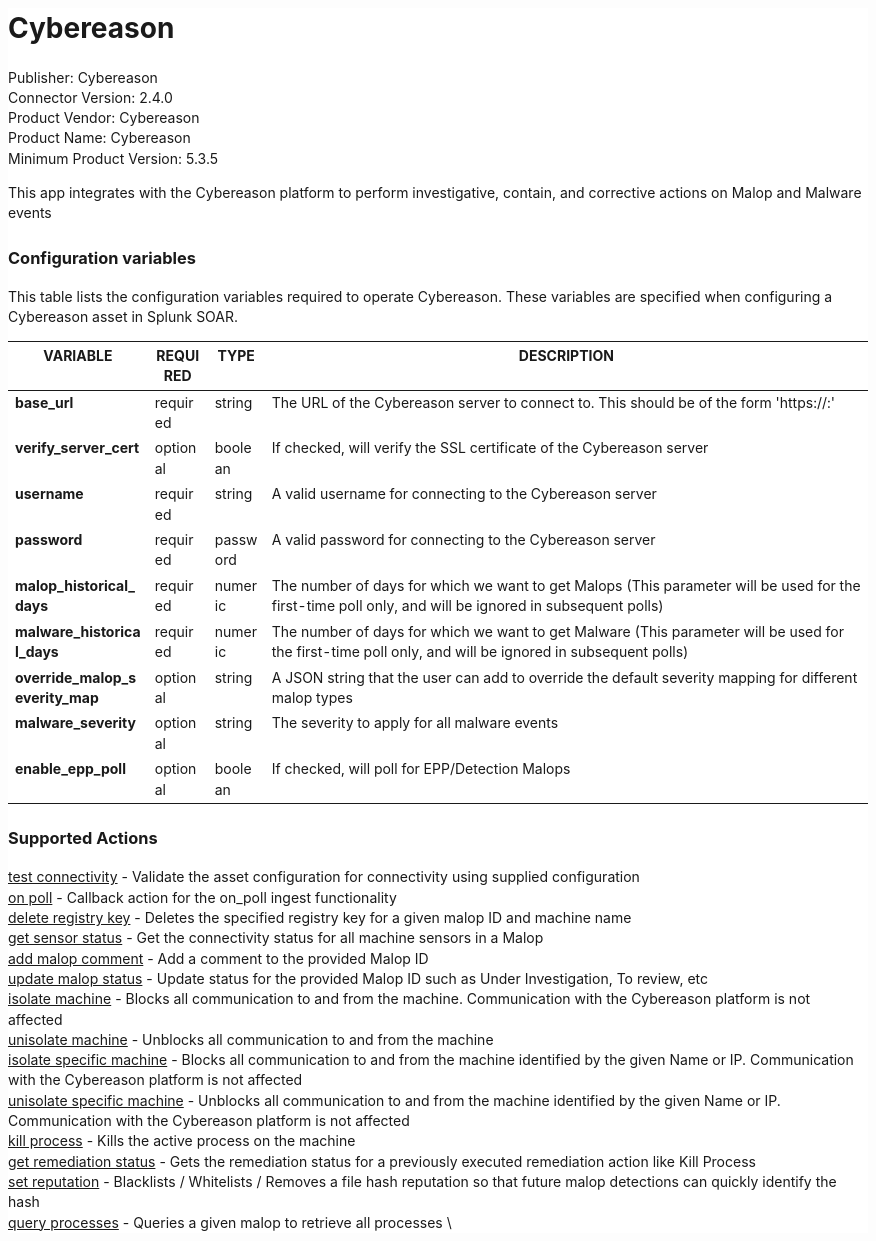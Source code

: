 # Cybereason

Publisher: Cybereason \
Connector Version: 2.4.0 \
Product Vendor: Cybereason \
Product Name: Cybereason \
Minimum Product Version: 5.3.5

This app integrates with the Cybereason platform to perform investigative, contain, and corrective actions on Malop and Malware events

### Configuration variables

This table lists the configuration variables required to operate Cybereason. These variables are specified when configuring a Cybereason asset in Splunk SOAR.

VARIABLE | REQUIRED | TYPE | DESCRIPTION
-------- | -------- | ---- | -----------
**base_url** | required | string | The URL of the Cybereason server to connect to. This should be of the form 'https://<server name or ip>:<port>' |
**verify_server_cert** | optional | boolean | If checked, will verify the SSL certificate of the Cybereason server |
**username** | required | string | A valid username for connecting to the Cybereason server |
**password** | required | password | A valid password for connecting to the Cybereason server |
**malop_historical_days** | required | numeric | The number of days for which we want to get Malops (This parameter will be used for the first-time poll only, and will be ignored in subsequent polls) |
**malware_historical_days** | required | numeric | The number of days for which we want to get Malware (This parameter will be used for the first-time poll only, and will be ignored in subsequent polls) |
**override_malop_severity_map** | optional | string | A JSON string that the user can add to override the default severity mapping for different malop types |
**malware_severity** | optional | string | The severity to apply for all malware events |
**enable_epp_poll** | optional | boolean | If checked, will poll for EPP/Detection Malops |

### Supported Actions

[test connectivity](#action-test-connectivity) - Validate the asset configuration for connectivity using supplied configuration \
[on poll](#action-on-poll) - Callback action for the on_poll ingest functionality \
[delete registry key](#action-delete-registry-key) - Deletes the specified registry key for a given malop ID and machine name \
[get sensor status](#action-get-sensor-status) - Get the connectivity status for all machine sensors in a Malop \
[add malop comment](#action-add-malop-comment) - Add a comment to the provided Malop ID \
[update malop status](#action-update-malop-status) - Update status for the provided Malop ID such as Under Investigation, To review, etc \
[isolate machine](#action-isolate-machine) - Blocks all communication to and from the machine. Communication with the Cybereason platform is not affected \
[unisolate machine](#action-unisolate-machine) - Unblocks all communication to and from the machine \
[isolate specific machine](#action-isolate-specific-machine) - Blocks all communication to and from the machine identified by the given Name or IP. Communication with the Cybereason platform is not affected \
[unisolate specific machine](#action-unisolate-specific-machine) - Unblocks all communication to and from the machine identified by the given Name or IP. Communication with the Cybereason platform is not affected \
[kill process](#action-kill-process) - Kills the active process on the machine \
[get remediation status](#action-get-remediation-status) - Gets the remediation status for a previously executed remediation action like Kill Process \
[set reputation](#action-set-reputation) - Blacklists / Whitelists / Removes a file hash reputation so that future malop detections can quickly identify the hash \
[query processes](#action-query-processes) - Queries a given malop to retrieve all processes \